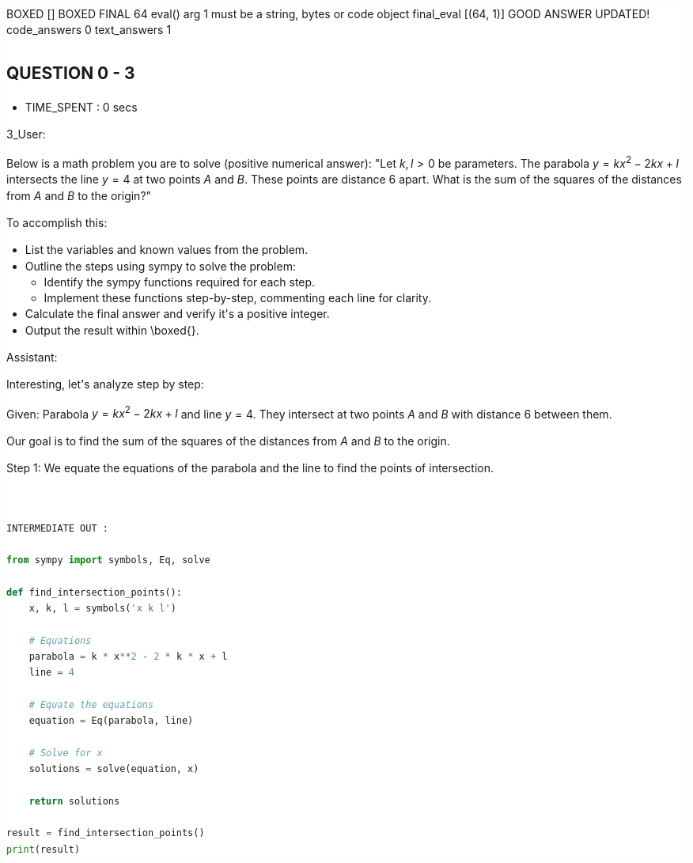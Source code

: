 BOXED []
BOXED FINAL 64
eval() arg 1 must be a string, bytes or code object final_eval
[(64, 1)]
GOOD ANSWER UPDATED!
code_answers 0 text_answers 1



## QUESTION 0 - 3 
- TIME_SPENT : 0 secs

3_User:

Below is a math problem you are to solve (positive numerical answer):
"Let $k, l > 0$ be parameters. The parabola $y = kx^2 - 2kx + l$ intersects the line $y = 4$ at two points $A$ and $B$. These points are distance 6 apart. What is the sum of the squares of the distances from $A$ and $B$ to the origin?"

To accomplish this:
- List the variables and known values from the problem.
- Outline the steps using sympy to solve the problem:
  * Identify the sympy functions required for each step.
  * Implement these functions step-by-step, commenting each line for clarity.
- Calculate the final answer and verify it's a positive integer.
- Output the result within \boxed{}.

Assistant:

Interesting, let's analyze step by step:



Given: Parabola $y = kx^2 - 2kx + l$ and line $y = 4$. They intersect at two points $A$ and $B$ with distance $6$ between them.

Our goal is to find the sum of the squares of the distances from $A$ and $B$ to the origin.

Step 1: We equate the equations of the parabola and the line to find the points of intersection.

```python


INTERMEDIATE OUT :

from sympy import symbols, Eq, solve

def find_intersection_points():
    x, k, l = symbols('x k l')

    # Equations
    parabola = k * x**2 - 2 * k * x + l
    line = 4

    # Equate the equations
    equation = Eq(parabola, line)

    # Solve for x
    solutions = solve(equation, x)

    return solutions

result = find_intersection_points()
print(result)
```
